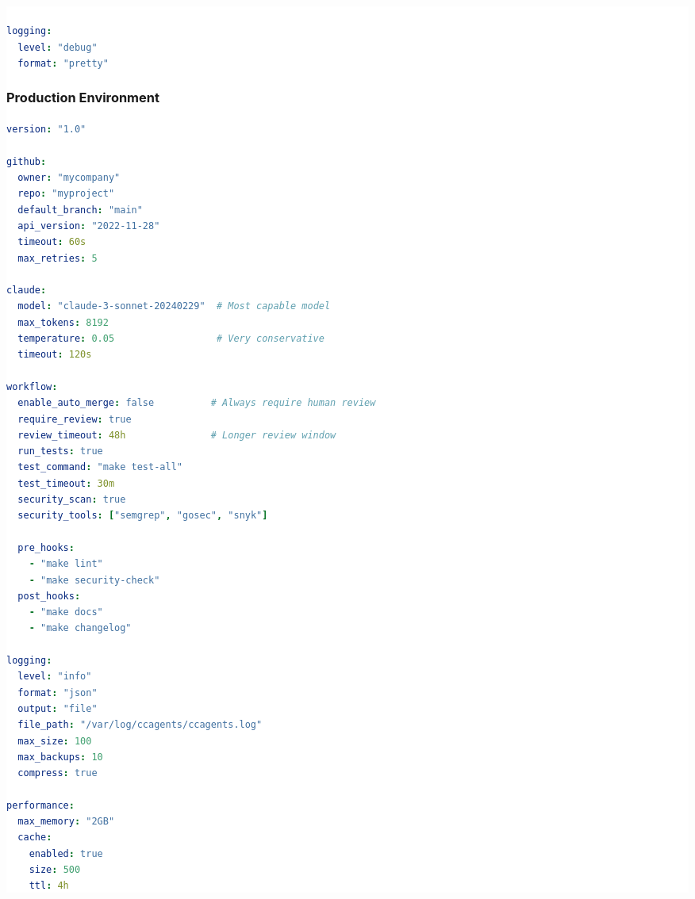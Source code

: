 ```yaml

logging:
  level: "debug"
  format: "pretty"
```

### Production Environment

```yaml
version: "1.0"

github:
  owner: "mycompany"
  repo: "myproject"
  default_branch: "main"
  api_version: "2022-11-28"
  timeout: 60s
  max_retries: 5

claude:
  model: "claude-3-sonnet-20240229"  # Most capable model
  max_tokens: 8192
  temperature: 0.05                  # Very conservative
  timeout: 120s

workflow:
  enable_auto_merge: false          # Always require human review
  require_review: true
  review_timeout: 48h               # Longer review window
  run_tests: true
  test_command: "make test-all"
  test_timeout: 30m
  security_scan: true
  security_tools: ["semgrep", "gosec", "snyk"]
  
  pre_hooks:
    - "make lint"
    - "make security-check"
  post_hooks:
    - "make docs"
    - "make changelog"

logging:
  level: "info"
  format: "json"
  output: "file"
  file_path: "/var/log/ccagents/ccagents.log"
  max_size: 100
  max_backups: 10
  compress: true

performance:
  max_memory: "2GB"
  cache:
    enabled: true
    size: 500
    ttl: 4h
```
